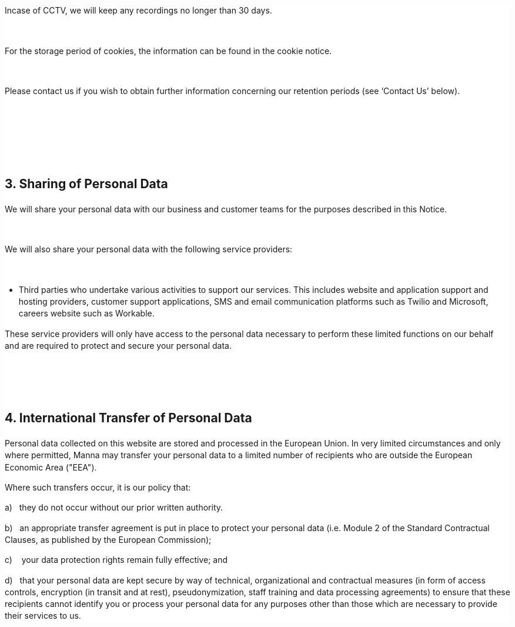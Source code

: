 Incase of CCTV, we will keep any recordings no longer than 30 days.

‍

For the storage period of cookies, the information can be found in the cookie notice.

‍

Please contact us if you wish to obtain further information concerning our retention periods (see ‘Contact Us’ below).

‍

‍

‍

3\. Sharing of Personal Data
----------------------------

We will share your personal data with our business and customer teams for the purposes described in this Notice.

‍

We will also share your personal data with the following service providers:

‍

* Third parties who undertake various activities to support our services. This includes website and application support and hosting providers, customer support applications, SMS and email communication platforms such as Twilio and Microsoft, careers website such as Workable.

These service providers will only have access to the personal data necessary to perform these limited functions on our behalf and are required to protect and secure your personal data.

‍

‍

4\. International Transfer of Personal Data
-------------------------------------------

Personal data collected on this website are stored and processed in the European Union. In very limited circumstances and only where permitted, Manna may transfer your personal data to a limited number of recipients who are outside the European Economic Area ("EEA").

Where such transfers occur, it is our policy that:

a)   they do not occur without our prior written authority.

b)   an appropriate transfer agreement is put in place to protect your personal data (i.e. Module 2 of the Standard Contractual Clauses, as published by the European Commission);

c)    your data protection rights remain fully effective; and

d)   that your personal data are kept secure by way of technical, organizational and contractual measures (in form of access controls, encryption (in transit and at rest), pseudonymization, staff training and data processing agreements) to ensure that these recipients cannot identify you or process your personal data for any purposes other than those which are necessary to provide their services to us.
